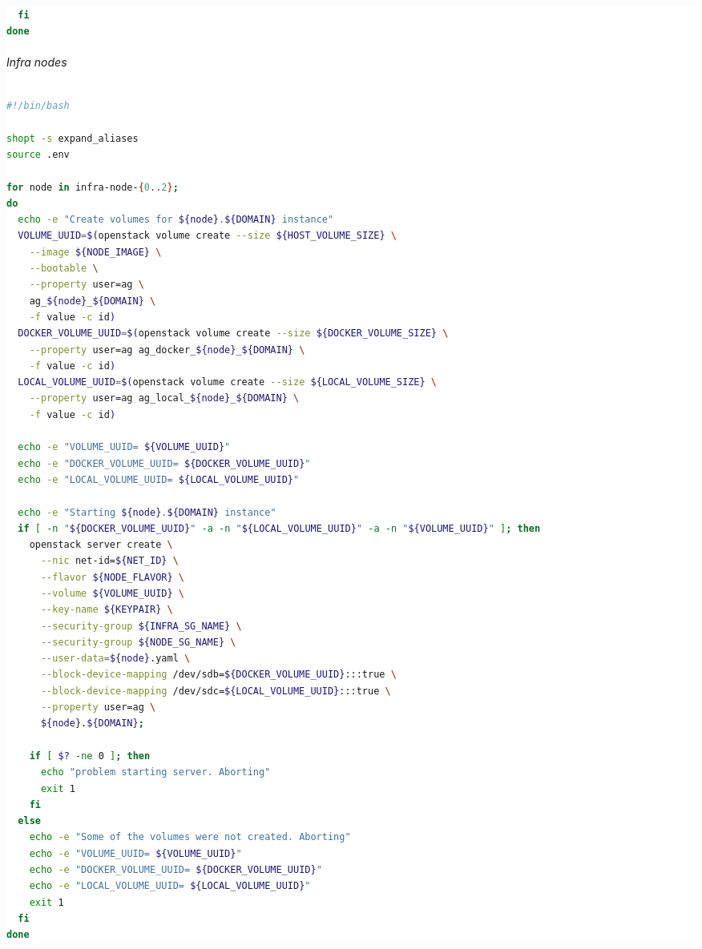 ```bash
  fi
done
```

###### Infra nodes

```bash
#!/bin/bash

shopt -s expand_aliases
source .env

for node in infra-node-{0..2};
do
  echo -e "Create volumes for ${node}.${DOMAIN} instance"
  VOLUME_UUID=$(openstack volume create --size ${HOST_VOLUME_SIZE} \
    --image ${NODE_IMAGE} \
    --bootable \
    --property user=ag \
    ag_${node}_${DOMAIN} \
    -f value -c id)
  DOCKER_VOLUME_UUID=$(openstack volume create --size ${DOCKER_VOLUME_SIZE} \
    --property user=ag ag_docker_${node}_${DOMAIN} \
    -f value -c id)
  LOCAL_VOLUME_UUID=$(openstack volume create --size ${LOCAL_VOLUME_SIZE} \
    --property user=ag ag_local_${node}_${DOMAIN} \
    -f value -c id)

  echo -e "VOLUME_UUID= ${VOLUME_UUID}"
  echo -e "DOCKER_VOLUME_UUID= ${DOCKER_VOLUME_UUID}"
  echo -e "LOCAL_VOLUME_UUID= ${LOCAL_VOLUME_UUID}"

  echo -e "Starting ${node}.${DOMAIN} instance"
  if [ -n "${DOCKER_VOLUME_UUID}" -a -n "${LOCAL_VOLUME_UUID}" -a -n "${VOLUME_UUID}" ]; then
    openstack server create \
      --nic net-id=${NET_ID} \
      --flavor ${NODE_FLAVOR} \
      --volume ${VOLUME_UUID} \
      --key-name ${KEYPAIR} \
      --security-group ${INFRA_SG_NAME} \
      --security-group ${NODE_SG_NAME} \
      --user-data=${node}.yaml \
      --block-device-mapping /dev/sdb=${DOCKER_VOLUME_UUID}:::true \
      --block-device-mapping /dev/sdc=${LOCAL_VOLUME_UUID}:::true \
      --property user=ag \
      ${node}.${DOMAIN};

    if [ $? -ne 0 ]; then
      echo "problem starting server. Aborting"
      exit 1
    fi
  else
    echo -e "Some of the volumes were not created. Aborting"
    echo -e "VOLUME_UUID= ${VOLUME_UUID}"
    echo -e "DOCKER_VOLUME_UUID= ${DOCKER_VOLUME_UUID}"
    echo -e "LOCAL_VOLUME_UUID= ${LOCAL_VOLUME_UUID}"
    exit 1
  fi
done
```
